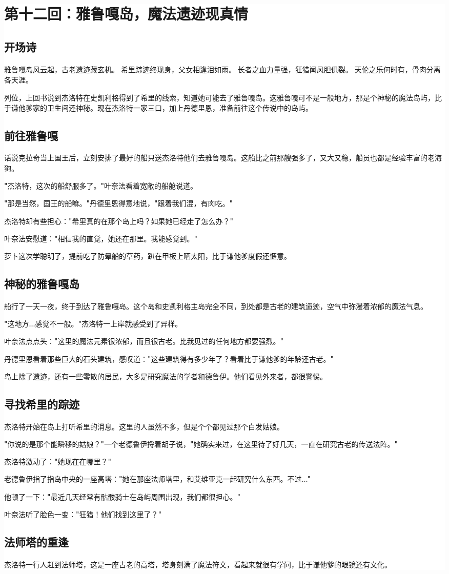 # 第十二回：雅鲁嘎岛，魔法遗迹现真情

## 开场诗

雅鲁嘎岛风云起，古老遗迹藏玄机。
希里踪迹终现身，父女相逢泪如雨。
长者之血力量强，狂猎闻风胆俱裂。
天伦之乐何时有，骨肉分离各天涯。

列位，上回书说到杰洛特在史凯利格得到了希里的线索，知道她可能去了雅鲁嘎岛。这雅鲁嘎可不是一般地方，那是个神秘的魔法岛屿，比于谦他爹家的卫生间还神秘。现在杰洛特一家三口，加上丹德里恩，准备前往这个传说中的岛屿。

## 前往雅鲁嘎

话说克拉奇当上国王后，立刻安排了最好的船只送杰洛特他们去雅鲁嘎岛。这船比之前那艘强多了，又大又稳，船员也都是经验丰富的老海狗。

"杰洛特，这次的船舒服多了。"叶奈法看着宽敞的船舱说道。

"那是当然，国王的船嘛。"丹德里恩得意地说，"跟着我们混，有肉吃。"

杰洛特却有些担心："希里真的在那个岛上吗？如果她已经走了怎么办？"

叶奈法安慰道："相信我的直觉，她还在那里。我能感觉到。"

萝卜这次学聪明了，提前吃了防晕船的草药，趴在甲板上晒太阳，比于谦他爹度假还惬意。

## 神秘的雅鲁嘎岛

船行了一天一夜，终于到达了雅鲁嘎岛。这个岛和史凯利格主岛完全不同，到处都是古老的建筑遗迹，空气中弥漫着浓郁的魔法气息。

"这地方...感觉不一般。"杰洛特一上岸就感受到了异样。

叶奈法点点头："这里的魔法元素很浓郁，而且很古老。比我见过的任何地方都要强烈。"

丹德里恩看着那些巨大的石头建筑，感叹道："这些建筑得有多少年了？看着比于谦他爹的年龄还古老。"

岛上除了遗迹，还有一些零散的居民，大多是研究魔法的学者和德鲁伊。他们看见外来者，都很警惕。

## 寻找希里的踪迹

杰洛特开始在岛上打听希里的消息。这里的人虽然不多，但是个个都见过那个白发姑娘。

"你说的是那个能瞬移的姑娘？"一个老德鲁伊捋着胡子说，"她确实来过，在这里待了好几天，一直在研究古老的传送法阵。"

杰洛特激动了："她现在在哪里？"

老德鲁伊指了指岛中央的一座高塔："她在那座法师塔里，和艾维亚克一起研究什么东西。不过..."

他顿了一下："最近几天经常有骷髅骑士在岛屿周围出现，我们都很担心。"

叶奈法听了脸色一变："狂猎！他们找到这里了？"

## 法师塔的重逢

杰洛特一行人赶到法师塔，这是一座古老的高塔，塔身刻满了魔法符文，看起来就很有学问，比于谦他爹的眼镜还有文化。
